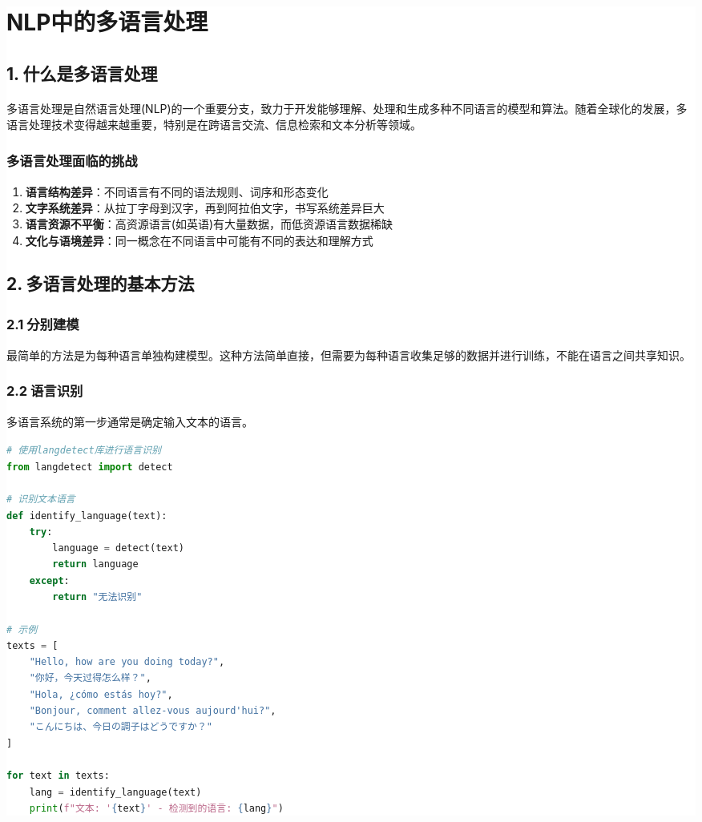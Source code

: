 # NLP中的多语言处理

## 1. 什么是多语言处理

多语言处理是自然语言处理(NLP)的一个重要分支，致力于开发能够理解、处理和生成多种不同语言的模型和算法。随着全球化的发展，多语言处理技术变得越来越重要，特别是在跨语言交流、信息检索和文本分析等领域。

### 多语言处理面临的挑战

1. **语言结构差异**：不同语言有不同的语法规则、词序和形态变化
2. **文字系统差异**：从拉丁字母到汉字，再到阿拉伯文字，书写系统差异巨大
3. **语言资源不平衡**：高资源语言(如英语)有大量数据，而低资源语言数据稀缺
4. **文化与语境差异**：同一概念在不同语言中可能有不同的表达和理解方式

## 2. 多语言处理的基本方法

### 2.1 分别建模

最简单的方法是为每种语言单独构建模型。这种方法简单直接，但需要为每种语言收集足够的数据并进行训练，不能在语言之间共享知识。

### 2.2 语言识别

多语言系统的第一步通常是确定输入文本的语言。

```python
# 使用langdetect库进行语言识别
from langdetect import detect

# 识别文本语言
def identify_language(text):
    try:
        language = detect(text)
        return language
    except:
        return "无法识别"

# 示例
texts = [
    "Hello, how are you doing today?",
    "你好，今天过得怎么样？",
    "Hola, ¿cómo estás hoy?",
    "Bonjour, comment allez-vous aujourd'hui?",
    "こんにちは、今日の調子はどうですか？"
]

for text in texts:
    lang = identify_language(text)
    print(f"文本: '{text}' - 检测到的语言: {lang}")
```
